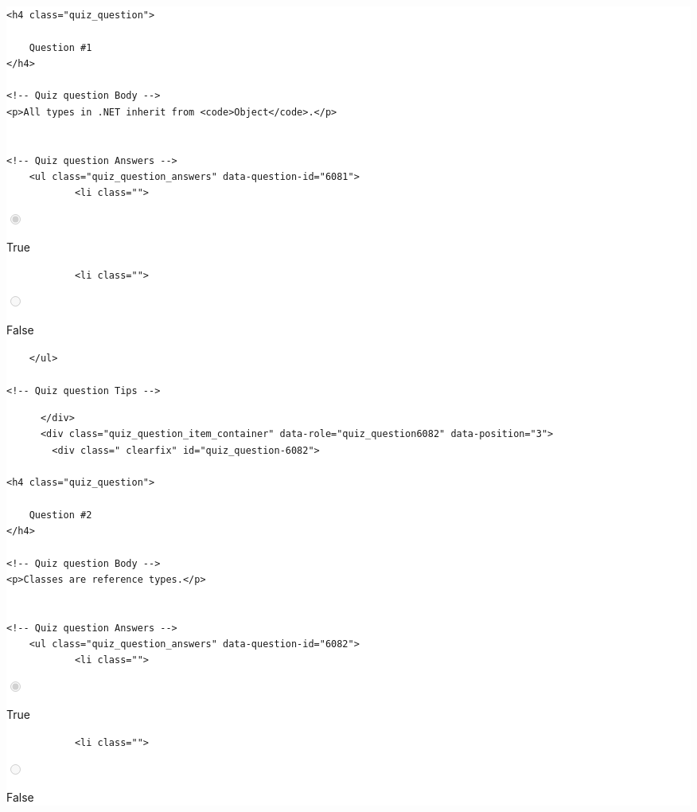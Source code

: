     <h4 class="quiz_question">

        Question #1
    </h4>

    <!-- Quiz question Body -->
    <p>All types in .NET inherit from <code>Object</code>.</p>


    <!-- Quiz question Answers -->
        <ul class="quiz_question_answers" data-question-id="6081">
                <li class="">

  <input type="radio" name="6081" id="6081-1519779960497" value="1519779960497" data-quiz-answer-id="1519779960497" data-quiz-question-id="6081" disabled="disabled" checked="checked">
  <label for="6081-1519779960497"><p>True</p>
</label>
</li>

                <li class="">

  <input type="radio" name="6081" id="6081-1519779965035" value="1519779965035" data-quiz-answer-id="1519779965035" data-quiz-question-id="6081" disabled="disabled">
  <label for="6081-1519779965035"><p>False</p>
</label>
</li>

        </ul>

    <!-- Quiz question Tips -->

</div>

          </div>
          <div class="quiz_question_item_container" data-role="quiz_question6082" data-position="3">
            <div class=" clearfix" id="quiz_question-6082">

    <h4 class="quiz_question">

        Question #2
    </h4>

    <!-- Quiz question Body -->
    <p>Classes are reference types.</p>


    <!-- Quiz question Answers -->
        <ul class="quiz_question_answers" data-question-id="6082">
                <li class="">

  <input type="radio" name="6082" id="6082-1519779971205" value="1519779971205" data-quiz-answer-id="1519779971205" data-quiz-question-id="6082" disabled="disabled" checked="checked">
  <label for="6082-1519779971205"><p>True</p>
</label>
</li>

                <li class="">

  <input type="radio" name="6082" id="6082-1519779974453" value="1519779974453" data-quiz-answer-id="1519779974453" data-quiz-question-id="6082" disabled="disabled">
  <label for="6082-1519779974453"><p>False</p>
</label>
</li>
